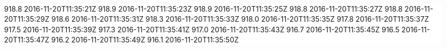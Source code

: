    </trkpt>
   <trkpt lat="12.8954470" lon="77.5925790">
    <ele>918.8</ele>
    <time>2016-11-20T11:35:21Z</time>
   </trkpt>
   <trkpt lat="12.8954440" lon="77.5925280">
    <ele>918.9</ele>
    <time>2016-11-20T11:35:23Z</time>
   </trkpt>
   <trkpt lat="12.8954430" lon="77.5924860">
    <ele>918.9</ele>
    <time>2016-11-20T11:35:25Z</time>
   </trkpt>
   <trkpt lat="12.8954500" lon="77.5924400">
    <ele>918.8</ele>
    <time>2016-11-20T11:35:27Z</time>
   </trkpt>
   <trkpt lat="12.8954600" lon="77.5923940">
    <ele>918.8</ele>
    <time>2016-11-20T11:35:29Z</time>
   </trkpt>
   <trkpt lat="12.8954900" lon="77.5923810">
    <ele>918.6</ele>
    <time>2016-11-20T11:35:31Z</time>
   </trkpt>
   <trkpt lat="12.8955390" lon="77.5923660">
    <ele>918.3</ele>
    <time>2016-11-20T11:35:33Z</time>
   </trkpt>
   <trkpt lat="12.8955890" lon="77.5923590">
    <ele>918.0</ele>
    <time>2016-11-20T11:35:35Z</time>
   </trkpt>
   <trkpt lat="12.8956360" lon="77.5923530">
    <ele>917.8</ele>
    <time>2016-11-20T11:35:37Z</time>
   </trkpt>
   <trkpt lat="12.8956830" lon="77.5923500">
    <ele>917.5</ele>
    <time>2016-11-20T11:35:39Z</time>
   </trkpt>
   <trkpt lat="12.8957260" lon="77.5923450">
    <ele>917.3</ele>
    <time>2016-11-20T11:35:41Z</time>
   </trkpt>
   <trkpt lat="12.8957740" lon="77.5923430">
    <ele>917.0</ele>
    <time>2016-11-20T11:35:43Z</time>
   </trkpt>
   <trkpt lat="12.8958180" lon="77.5923420">
    <ele>916.7</ele>
    <time>2016-11-20T11:35:45Z</time>
   </trkpt>
   <trkpt lat="12.8958610" lon="77.5923380">
    <ele>916.5</ele>
    <time>2016-11-20T11:35:47Z</time>
   </trkpt>
   <trkpt lat="12.8959060" lon="77.5923360">
    <ele>916.2</ele>
    <time>2016-11-20T11:35:49Z</time>
   </trkpt>
   <trkpt lat="12.8959350" lon="77.5923340">
    <ele>916.1</ele>
    <time>2016-11-20T11:35:50Z</time>